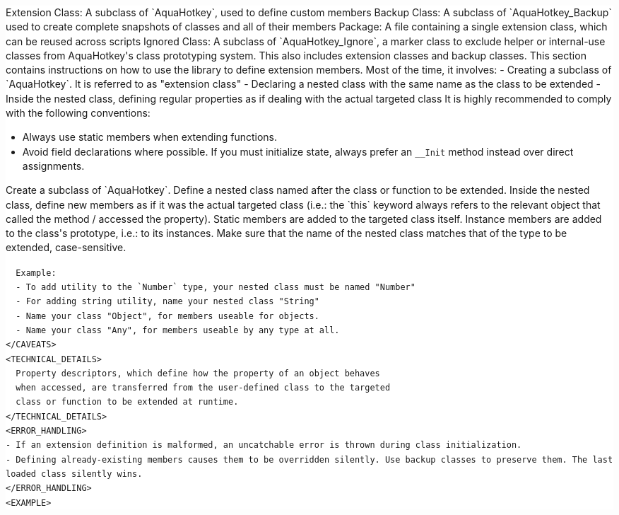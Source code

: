 <TERMINOLOGY>
Extension Class: A subclass of `AquaHotkey`, used to define custom members
Backup Class: A subclass of `AquaHotkey_Backup` used to create complete snapshots of classes and all of their members
Package: A file containing a single extension class, which can be reused across scripts
Ignored Class: A subclass of `AquaHotkey_Ignore`, a marker class to exclude helper or internal-use classes from AquaHotkey's class prototyping system. This also includes extension classes and backup classes.
</TERMINOLOGY>

<USAGE>
  <OVERVIEW>
  This section contains instructions on how to use the library to define extension members. Most of the time, it involves:
  - Creating a subclass of `AquaHotkey`. It is referred to as "extension class"
  - Declaring a nested class with the same name as the class to be extended
  - Inside the nested class, defining regular properties as if dealing with the actual targeted class
  </OVERVIEW>

  <CONVENTIONS>
  It is highly recommended to comply with the following conventions:

  - Always use static members when extending functions.
  - Avoid field declarations where possible. If you must initialize state, always prefer an `__Init` method instead over direct assignments.
  </CONVENTIONS>

  <BASICS>
    <TUTORIAL>
      Create a subclass of `AquaHotkey`.
      Define a nested class named after the class or function to be extended.
      Inside the nested class, define new members as if it was the actual targeted class
      (i.e.: the `this` keyword always refers to the relevant object that called
      the method / accessed the property).
      Static members are added to the targeted class itself. Instance members are added to the
      class's prototype, i.e.: to its instances.
    <TUTORIAL>
    <CAVEATS>
      Make sure that the name of the nested class matches that of the type to
      be extended, case-sensitive.

      Example:
      - To add utility to the `Number` type, your nested class must be named "Number"
      - For adding string utility, name your nested class "String"
      - Name your class "Object", for members useable for objects.
      - Name your class "Any", for members useable by any type at all.
    </CAVEATS>
    <TECHNICAL_DETAILS>
      Property descriptors, which define how the property of an object behaves
      when accessed, are transferred from the user-defined class to the targeted
      class or function to be extended at runtime.
    </TECHNICAL_DETAILS>
    <ERROR_HANDLING>
    - If an extension definition is malformed, an uncatchable error is thrown during class initialization.
    - Defining already-existing members causes them to be overridden silently. Use backup classes to preserve them. The last loaded class silently wins.
    </ERROR_HANDLING>
    <EXAMPLE>
